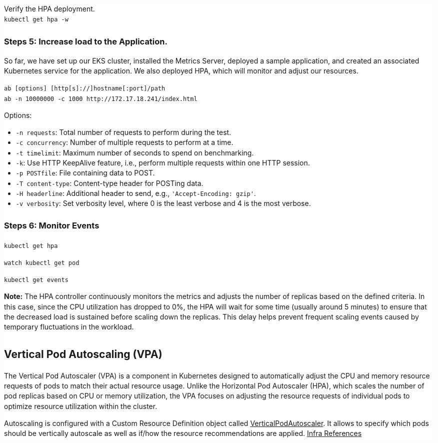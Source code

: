 Verify the HPA deployment.\
`kubectl get hpa -w`

### Steps 5: Increase load to the Application.
So far, we have set up our EKS cluster, installed the Metrics Server, deployed a sample application, and created an associated Kubernetes service for the application. We also deployed HPA, which will monitor and adjust our resources.

`ab [options] [http[s]://]hostname[:port]/path`\
`ab -n 10000000 -c 1000 http://172.17.18.241/index.html`

Options:

- `-n requests`: Total number of requests to perform during the test.
- `-c concurrency`: Number of multiple requests to perform at a time.
- `-t timelimit`: Maximum number of seconds to spend on benchmarking.
- `-k`: Use HTTP KeepAlive feature, i.e., perform multiple requests within one HTTP session.
- `-p POSTfile`: File containing data to POST.
- `-T content-type`: Content-type header for POSTing data.
- `-H headerline`: Additional header to send, e.g., `'Accept-Encoding: gzip'`.
- `-v verbosity`: Set verbosity level, where 0 is the least verbose and 4 is the most verbose.

### Steps 6: Monitor Events
`kubectl get hpa`

`watch kubectl get pod`

`kubectl get events`


**Note:** The HPA controller continuously monitors the metrics and adjusts the number of replicas based on the defined criteria. In this case, since the CPU utilization has dropped to 0%, the HPA will wait for some time (usually around 5 minutes) to ensure that the decreased load is sustained before scaling down the replicas. This delay helps prevent frequent scaling events caused by temporary fluctuations in the workload.


## Vertical Pod Autoscaling (VPA)
The Vertical Pod Autoscaler (VPA) is a component in Kubernetes designed to automatically adjust the CPU and memory resource requests of pods to match their actual resource usage. Unlike the Horizontal Pod Autoscaler (HPA), which scales the number of pod replicas based on CPU or memory utilization, the VPA focuses on adjusting the resource requests of individual pods to optimize resource utilization within the cluster.

Autoscaling is configured with a Custom Resource Definition object called [VerticalPodAutoscaler](https://github.com/kubernetes/autoscaler). It allows to specify which pods should be vertically autoscale as well as if/how the resource recommendations are applied. [Infra References](https://github.com/kubernetes/design-proposals-archive/blob/main/autoscaling/vertical-pod-autoscaler.md)


<p align="center">